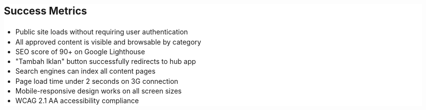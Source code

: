 
## Success Metrics

- Public site loads without requiring user authentication
- All approved content is visible and browsable by category
- SEO score of 90+ on Google Lighthouse
- "Tambah Iklan" button successfully redirects to hub app
- Search engines can index all content pages
- Page load time under 2 seconds on 3G connection
- Mobile-responsive design works on all screen sizes
- WCAG 2.1 AA accessibility compliance
